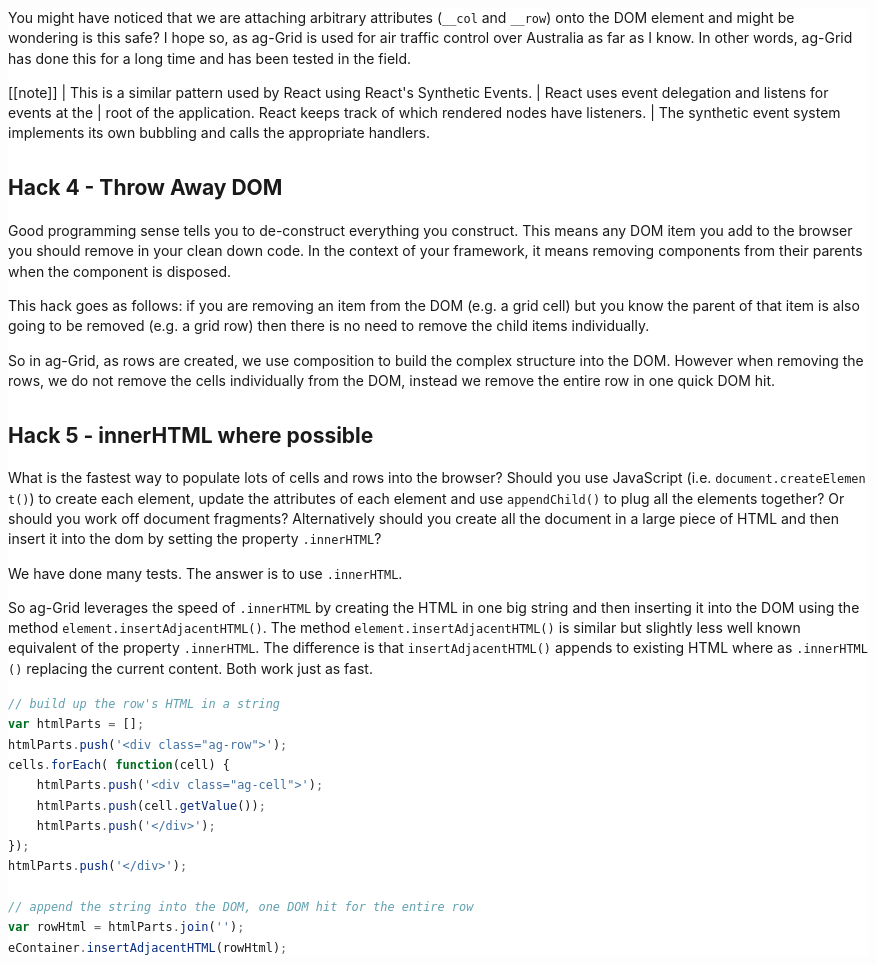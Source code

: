 You might have noticed that we are attaching arbitrary attributes (`__col` and `__row`) onto the DOM element and might be wondering is this safe? I hope so, as ag-Grid is used for air traffic control over Australia as far as I know. In other words, ag-Grid has done this for a long time and has been tested in the field.


[[note]]
| This is a similar pattern used by React using React's Synthetic Events.
| React uses event delegation and listens for events at the
| root of the application. React keeps track of which rendered nodes have listeners.
| The synthetic event system implements its own bubbling and calls the appropriate handlers.

## Hack 4 - Throw Away DOM

Good programming sense tells you to de-construct everything you construct. This means any DOM item you add to the browser you should remove in your clean down code. In the context of your framework,  it means removing components from their parents when the component is disposed.


This hack goes as follows: if you are removing an item from the DOM (e.g. a grid cell) but you know the parent of that item is also going to be removed (e.g. a grid row) then there is no need to remove the child items individually.

So in ag-Grid, as rows are created, we use composition to build the complex structure into the DOM. However when removing the rows, we do not remove the cells individually from the DOM, instead we remove the entire row in one quick DOM hit.

## Hack 5 - innerHTML where possible

What is the fastest way to populate lots of cells and rows into the browser? Should you use JavaScript (i.e. `document.createElement()`) to create each element, update the attributes of each element and use `appendChild()` to plug all the elements together? Or should you work off document fragments? Alternatively should you create all the document in a large piece of HTML and then insert it into the dom by setting the property `.innerHTML`?

We have done many tests. The answer is to use `.innerHTML`.

So ag-Grid leverages the speed of `.innerHTML` by creating the HTML in one big string and then inserting it into the DOM using the method `element.insertAdjacentHTML()`. The method `element.insertAdjacentHTML()` is similar but slightly less well known equivalent of the property `.innerHTML`. The difference is that `insertAdjacentHTML()` appends to existing HTML where as `.innerHTML()` replacing the current content. Both work just as fast.

```js
// build up the row's HTML in a string
var htmlParts = [];
htmlParts.push('<div class="ag-row">');
cells.forEach( function(cell) {
    htmlParts.push('<div class="ag-cell">');
    htmlParts.push(cell.getValue());
    htmlParts.push('</div>');
});
htmlParts.push('</div>');

// append the string into the DOM, one DOM hit for the entire row
var rowHtml = htmlParts.join('');
eContainer.insertAdjacentHTML(rowHtml);
```
